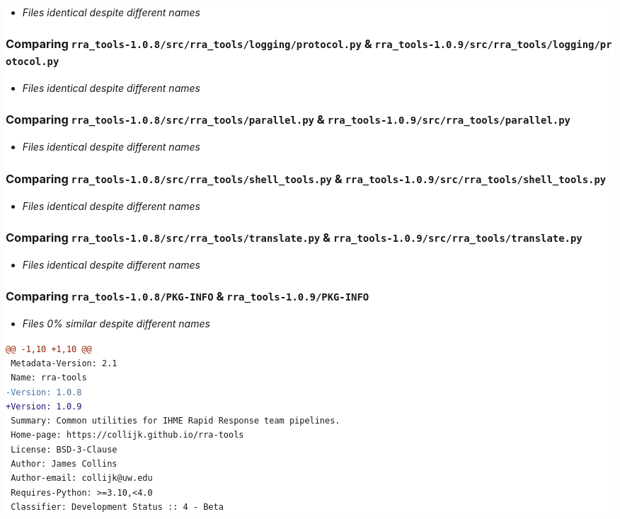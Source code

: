  * *Files identical despite different names*

### Comparing `rra_tools-1.0.8/src/rra_tools/logging/protocol.py` & `rra_tools-1.0.9/src/rra_tools/logging/protocol.py`

 * *Files identical despite different names*

### Comparing `rra_tools-1.0.8/src/rra_tools/parallel.py` & `rra_tools-1.0.9/src/rra_tools/parallel.py`

 * *Files identical despite different names*

### Comparing `rra_tools-1.0.8/src/rra_tools/shell_tools.py` & `rra_tools-1.0.9/src/rra_tools/shell_tools.py`

 * *Files identical despite different names*

### Comparing `rra_tools-1.0.8/src/rra_tools/translate.py` & `rra_tools-1.0.9/src/rra_tools/translate.py`

 * *Files identical despite different names*

### Comparing `rra_tools-1.0.8/PKG-INFO` & `rra_tools-1.0.9/PKG-INFO`

 * *Files 0% similar despite different names*

```diff
@@ -1,10 +1,10 @@
 Metadata-Version: 2.1
 Name: rra-tools
-Version: 1.0.8
+Version: 1.0.9
 Summary: Common utilities for IHME Rapid Response team pipelines.
 Home-page: https://collijk.github.io/rra-tools
 License: BSD-3-Clause
 Author: James Collins
 Author-email: collijk@uw.edu
 Requires-Python: >=3.10,<4.0
 Classifier: Development Status :: 4 - Beta
```


